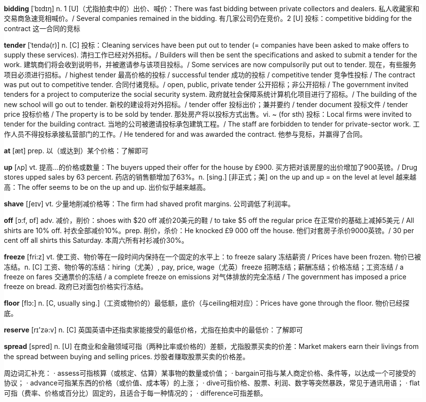 <span class="vocabulary">**bidding**</span> [ˈbɪdɪŋ]
<span class="definition">n. 1 [U]（尤指拍卖中的）出价、喊价：</span>There was fast bidding between private collectors and dealers. 私人收藏家和交易商急速竞相喊价。/ Several companies remained in the bidding. 有几家公司仍在竞价。<span class="definition">2 [U] 投标：</span>competitive bidding for the contract 这一合同的竞标
           
<span class="vocabulary">**tender**</span> [ˈtendə(r)]
<span class="definition">n. [C] 投标：</span>Cleaning services have been put out to tender (= companies have been asked to make offers to supply these services). 清扫工作已经对外招标。/ Builders will then be sent the specifications and asked to submit a tender for the work. 建筑商们将会收到说明书，并被邀请参与该项目投标。/ Some services are now compulsorily put out to tender. 现在，有些服务项目必须进行招标。/ highest tender 最高价格的投标 / successful tender 成功的投标 / competitive tender 竞争性投标 / The contract was put out to competitive tender. 合同付诸竞标。/ open, public, private tender 公开招标；非公开招标 / The government invited tenders for a project to computerize the social security system. 政府就社会保障系统计算机化项目进行了招标。/ The building of the new school will go out to tender. 新校的建设将对外招标。/ tender offer 投标出价；兼并要约 / tender document 投标文件 / tender price 投标价格 / The property is to be sold by tender. 那处房产将以投标方式出售。<span class="definition">vi. ~ (for sth) 投标：</span>Local firms were invited to tender for the building contract. 当地的公司被邀请投标承包建筑工程。/ The staff are forbidden to tender for private-sector work. 工作人员不得投标承接私营部门的工作。/ He tendered for and was awarded the contract. 他参与竞标，并赢得了合同。

<span class="vocabulary">**at**</span> [æt] 
<span class="definition">prep. 以（或达到）某个价格：</span>了解即可

<span class="vocabulary">**up**</span> [ʌp] 
<span class="definition">vt. 提高…的价格或数量：</span>The buyers upped their offer for the house by £900. 买方把对该房屋的出价增加了900英镑。/ Drug stores upped sales by 63 percent. 药店的销售额增加了63%。<span class="definition">n. [sing.] [非正式；美] on the up and up = on the level at level 越来越高：</span>The offer seems to be on the up and up. 出价似乎越来越高。

<span class="vocabulary">**shave**</span> [ʃeɪv] 
<span class="definition">vt. 少量地削减价格等：</span>The firm had shaved profit margins. 公司调低了利润率。

<span class="vocabulary">**off**</span> [ɔ:f, ɒf] 
<span class="definition">adv. 减价，削价：</span>shoes with $20 off 减价20美元的鞋 / to take $5 off the regular price 在正常价的基础上减掉5美元 / All shirts are 10% off. 衬衣全部减价10%。<span class="definition">prep. 削价，杀价：</span>He knocked £9 000 off the house. 他们对套房子杀价9000英镑。/ 30 per cent off all shirts this Saturday. 本周六所有衬衫减价30%。

<span class="vocabulary">**freeze**</span> [fri:z] 
<span class="definition">vt. 使工资、物价等在一段时间内保持在一个固定的水平上：</span>to freeze salary 冻结薪资 / Prices have been frozen. 物价已被冻结。<span class="definition">n. [C] 工资、物价等的冻结：</span>hiring（尤美）, pay, price, wage（尤英）freeze 招聘冻结；薪酬冻结；价格冻结；工资冻结 / a freeze on fares 交通票价的冻结 / a complete freeze on emissions 对气体排放的完全冻结 / The government has imposed a price freeze on bread. 政府已对面包价格实行冻结。

<span class="vocabulary">**floor**</span> [flɔ:] 
<span class="definition">n. [C, usually sing.]（工资或物价的）最低额，底价（与ceiling相对应）：</span>Prices have gone through the floor. 物价已经探底。

<span class="vocabulary">**reserve**</span> [rɪ'zə:v] 
<span class="definition">n. [C] 英国英语中还指卖家能接受的最低价格，尤指在拍卖中的最低价：</span>了解即可

<span class="vocabulary">**spread**</span> [spred] 
<span class="definition">n. [U] 在商业和金融领域可指（两种比率或价格的）差额，尤指股票买卖的价差：</span>Market makers earn their livings from the spread between buying and selling prices. 炒股者赚取股票买卖的价格差。

周边词汇补充：
· assess可指核算（或核定、估算）某事物的数量或价值；
· bargain可指与某人商定价格、条件等，以达成一个可接受的协议；
· advance可指某东西的价格（或价值、成本等）的上涨；
· dive可指价格、股票、利润、数字等突然暴跌，常见于通讯用语；
· flat可指（费率、价格或百分比）固定的，且适合于每一种情况的；
· difference可指差额。



